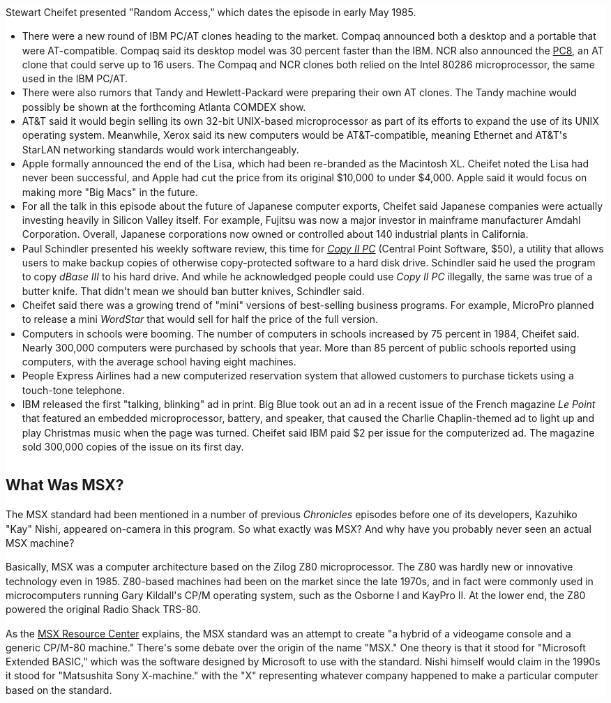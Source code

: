 Stewart Cheifet presented "Random Access," which dates the episode in early May 1985.

+ There were a new round of IBM PC/AT clones heading to the market. Compaq announced both a desktop and a portable that were AT-compatible. Compaq said its desktop model was 30 percent faster than the IBM. NCR also announced the [PC8](https://www.old-computers.com/museum/computer.asp?st=1&c=541), an AT clone that could serve up to 16 users. The Compaq and NCR clones both relied on the Intel 80286 microprocessor, the same used in the IBM PC/AT.
+ There were also rumors that Tandy and Hewlett-Packard were preparing their own AT clones. The Tandy machine would possibly be shown at the forthcoming Atlanta COMDEX show. 
+ AT&T said it would begin selling its own 32-bit UNIX-based microprocessor as part of its efforts to expand the use of its UNIX operating system. Meanwhile, Xerox said its new computers would be AT&T-compatible, meaning Ethernet and AT&T's StarLAN networking standards would work interchangeably. 
+ Apple formally announced the end of the Lisa, which had been re-branded as the Macintosh XL. Cheifet noted the Lisa had never been successful, and Apple had cut the price from its original $10,000 to  under $4,000. Apple said it would focus on making more "Big Macs" in the future.
+ For all the talk in this episode about the future of Japanese computer exports, Cheifet said Japanese companies were actually investing heavily in Silicon Valley itself. For example, Fujitsu was now a major investor in mainframe manufacturer Amdahl Corporation. Overall, Japanese corporations now owned or controlled about 140 industrial plants in California. 
+ Paul Schindler presented his weekly software review, this time for [*Copy II PC*](https://winworldpc.com/product/copy-ii-pc/3xx) (Central Point Software, $50), a utility that allows users to make backup copies of otherwise copy-protected software to a hard disk drive. Schindler said he used the program to copy *dBase III* to his hard drive. And while he acknowledged people could use *Copy II PC* illegally, the same was true of a butter knife. That didn't mean we should ban butter knives, Schindler said.
+ Cheifet said there was a growing trend of "mini" versions of best-selling business programs. For example, MicroPro planned to release a mini *WordStar* that would sell for half the price of the full version. 
+ Computers in schools were booming. The number of computers in schools increased by 75 percent in 1984, Cheifet said. Nearly 300,000 computers were purchased by schools that year. More than 85 percent of public schools reported using computers, with the average school having eight machines.
+ People Express Airlines had a new computerized reservation system that allowed customers to purchase tickets using a touch-tone telephone.
+ IBM released the first "talking, blinking" ad in print. Big Blue took out an ad in a recent issue of the French magazine *Le Point* that featured an embedded microprocessor, battery, and speaker, that caused the Charlie Chaplin-themed ad to light up and play Christmas music when the page was turned. Cheifet said IBM paid $2 per issue for the computerized ad. The magazine sold 300,000 copies of the issue on its first day. 

## What Was MSX?

The MSX standard had been mentioned in a number of previous *Chronicles* episodes before one of its developers, Kazuhiko "Kay" Nishi, appeared on-camera in this program. So what exactly was MSX? And why have you probably never seen an actual MSX machine?

Basically, MSX was a computer architecture based on the Zilog Z80 microprocessor. The Z80 was hardly new or innovative technology even in 1985. Z80-based machines had been on the market since the late 1970s, and in fact were commonly used in microcomputers running Gary Kildall's CP/M operating system, such as the Osborne I and KayPro II. At the lower end, the Z80 powered the original Radio Shack TRS-80.

As the [MSX Resource Center](https://www.msx.org/wiki/What_is_MSX%3F) explains, the MSX standard was an attempt to create "a hybrid of a videogame console and a generic CP/M-80 machine." There's some debate over the origin of the name "MSX." One theory is that it stood for "Microsoft Extended BASIC," which was the software designed by Microsoft to use with the standard. Nishi himself would claim in the 1990s it stood for "Matsushita Sony X-machine." with the "X" representing whatever company happened to make a particular computer based on the standard.
